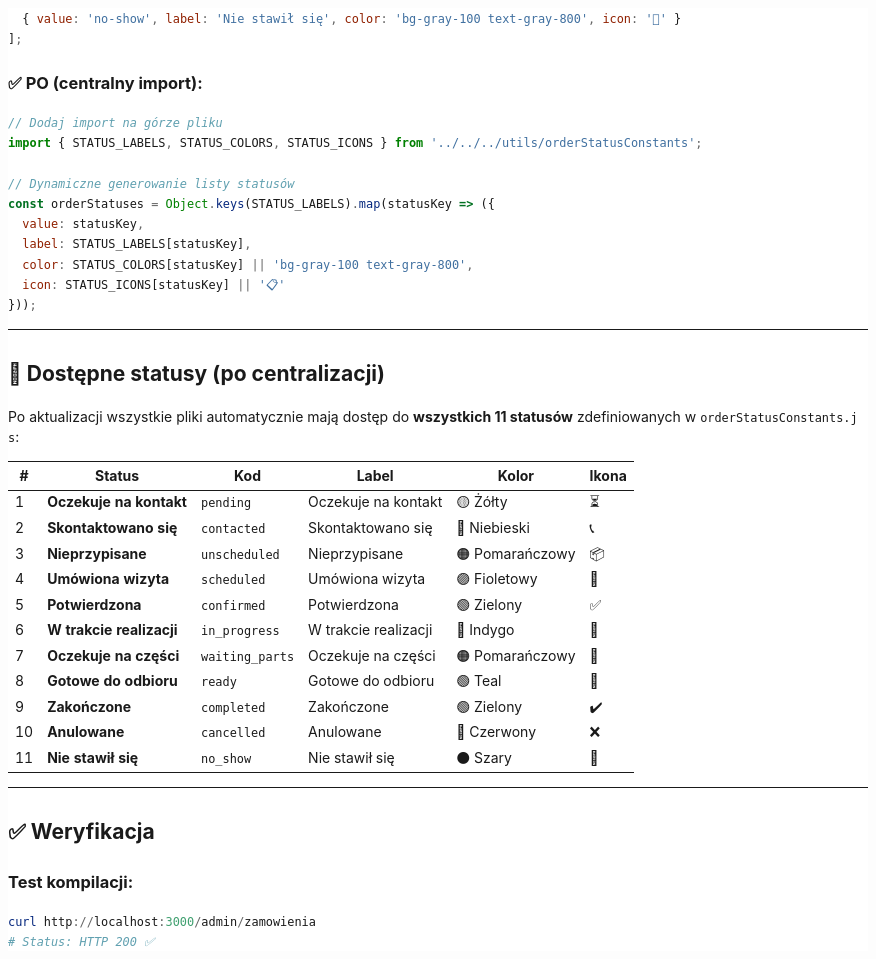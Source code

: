 ```javascript
  { value: 'no-show', label: 'Nie stawił się', color: 'bg-gray-100 text-gray-800', icon: '👻' }
];
```

### ✅ PO (centralny import):
```javascript
// Dodaj import na górze pliku
import { STATUS_LABELS, STATUS_COLORS, STATUS_ICONS } from '../../../utils/orderStatusConstants';

// Dynamiczne generowanie listy statusów
const orderStatuses = Object.keys(STATUS_LABELS).map(statusKey => ({
  value: statusKey,
  label: STATUS_LABELS[statusKey],
  color: STATUS_COLORS[statusKey] || 'bg-gray-100 text-gray-800',
  icon: STATUS_ICONS[statusKey] || '📋'
}));
```

---

## 🎨 Dostępne statusy (po centralizacji)

Po aktualizacji wszystkie pliki automatycznie mają dostęp do **wszystkich 11 statusów** zdefiniowanych w `orderStatusConstants.js`:

| # | Status | Kod | Label | Kolor | Ikona |
|---|--------|-----|-------|-------|-------|
| 1 | **Oczekuje na kontakt** | `pending` | Oczekuje na kontakt | 🟡 Żółty | ⏳ |
| 2 | **Skontaktowano się** | `contacted` | Skontaktowano się | 🔵 Niebieski | 📞 |
| 3 | **Nieprzypisane** | `unscheduled` | Nieprzypisane | 🟠 Pomarańczowy | 📦 |
| 4 | **Umówiona wizyta** | `scheduled` | Umówiona wizyta | 🟣 Fioletowy | 📅 |
| 5 | **Potwierdzona** | `confirmed` | Potwierdzona | 🟢 Zielony | ✅ |
| 6 | **W trakcie realizacji** | `in_progress` | W trakcie realizacji | 🔵 Indygo | 🔧 |
| 7 | **Oczekuje na części** | `waiting_parts` | Oczekuje na części | 🟠 Pomarańczowy | 🔩 |
| 8 | **Gotowe do odbioru** | `ready` | Gotowe do odbioru | 🟢 Teal | 🎉 |
| 9 | **Zakończone** | `completed` | Zakończone | 🟢 Zielony | ✔️ |
| 10 | **Anulowane** | `cancelled` | Anulowane | 🔴 Czerwony | ❌ |
| 11 | **Nie stawił się** | `no_show` | Nie stawił się | ⚫ Szary | 👻 |

---

## ✅ Weryfikacja

### Test kompilacji:
```powershell
curl http://localhost:3000/admin/zamowienia
# Status: HTTP 200 ✅
```
